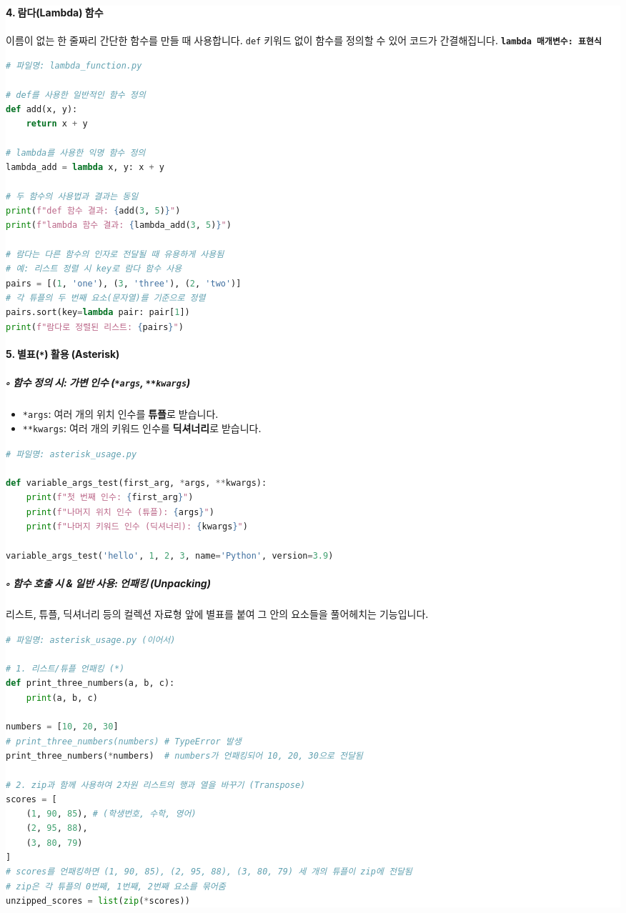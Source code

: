 #### 4. 람다(Lambda) 함수
이름이 없는 한 줄짜리 간단한 함수를 만들 때 사용합니다. `def` 키워드 없이 함수를 정의할 수 있어 코드가 간결해집니다.
**`lambda 매개변수: 표현식`**

```python
# 파일명: lambda_function.py

# def를 사용한 일반적인 함수 정의
def add(x, y):
    return x + y

# lambda를 사용한 익명 함수 정의
lambda_add = lambda x, y: x + y

# 두 함수의 사용법과 결과는 동일
print(f"def 함수 결과: {add(3, 5)}")
print(f"lambda 함수 결과: {lambda_add(3, 5)}")

# 람다는 다른 함수의 인자로 전달될 때 유용하게 사용됨
# 예: 리스트 정렬 시 key로 람다 함수 사용
pairs = [(1, 'one'), (3, 'three'), (2, 'two')]
# 각 튜플의 두 번째 요소(문자열)를 기준으로 정렬
pairs.sort(key=lambda pair: pair[1])
print(f"람다로 정렬된 리스트: {pairs}")
```

#### 5. 별표(`*`) 활용 (Asterisk)

##### ◦ 함수 정의 시: 가변 인수 (`*args`, `**kwargs`)
- `*args`: 여러 개의 위치 인수를 **튜플**로 받습니다.
- `**kwargs`: 여러 개의 키워드 인수를 **딕셔너리**로 받습니다.

```python
# 파일명: asterisk_usage.py

def variable_args_test(first_arg, *args, **kwargs):
    print(f"첫 번째 인수: {first_arg}")
    print(f"나머지 위치 인수 (튜플): {args}")
    print(f"나머지 키워드 인수 (딕셔너리): {kwargs}")

variable_args_test('hello', 1, 2, 3, name='Python', version=3.9)
```

##### ◦ 함수 호출 시 & 일반 사용: 언패킹 (Unpacking)
리스트, 튜플, 딕셔너리 등의 컬렉션 자료형 앞에 별표를 붙여 그 안의 요소들을 풀어헤치는 기능입니다.

```python
# 파일명: asterisk_usage.py (이어서)

# 1. 리스트/튜플 언패킹 (*)
def print_three_numbers(a, b, c):
    print(a, b, c)

numbers = [10, 20, 30]
# print_three_numbers(numbers) # TypeError 발생
print_three_numbers(*numbers)  # numbers가 언패킹되어 10, 20, 30으로 전달됨

# 2. zip과 함께 사용하여 2차원 리스트의 행과 열을 바꾸기 (Transpose)
scores = [
    (1, 90, 85), # (학생번호, 수학, 영어)
    (2, 95, 88),
    (3, 80, 79)
]
# scores를 언패킹하면 (1, 90, 85), (2, 95, 88), (3, 80, 79) 세 개의 튜플이 zip에 전달됨
# zip은 각 튜플의 0번째, 1번째, 2번째 요소를 묶어줌
unzipped_scores = list(zip(*scores))
```